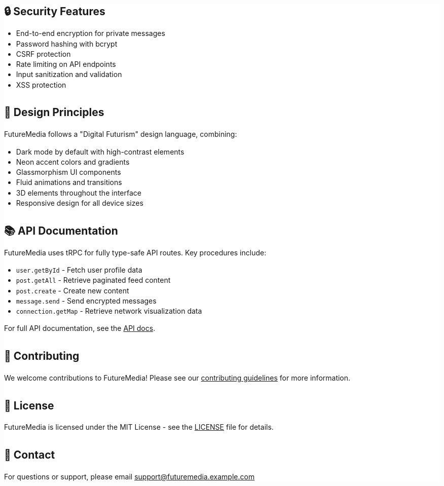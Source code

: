 ## 🔒 Security Features

- End-to-end encryption for private messages
- Password hashing with bcrypt
- CSRF protection
- Rate limiting on API endpoints
- Input sanitization and validation
- XSS protection

## 🎨 Design Principles

FutureMedia follows a "Digital Futurism" design language, combining:
- Dark mode by default with high-contrast elements
- Neon accent colors and gradients
- Glassmorphism UI components
- Fluid animations and transitions
- 3D elements throughout the interface
- Responsive design for all device sizes

## 📚 API Documentation

FutureMedia uses tRPC for fully type-safe API routes. Key procedures include:

- `user.getById` - Fetch user profile data
- `post.getAll` - Retrieve paginated feed content
- `post.create` - Create new content
- `message.send` - Send encrypted messages
- `connection.getMap` - Retrieve network visualization data

For full API documentation, see the [API docs](docs/api.md).

## 🤝 Contributing

We welcome contributions to FutureMedia! Please see our [contributing guidelines](CONTRIBUTING.md) for more information.

## 📄 License

FutureMedia is licensed under the MIT License - see the [LICENSE](LICENSE) file for details.

## 📧 Contact

For questions or support, please email [support@futuremedia.example.com](mailto:support@futuremedia.example.com)
